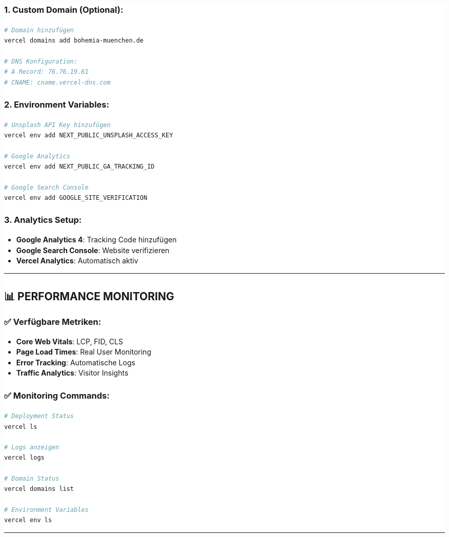 ### **1. Custom Domain (Optional):**
```bash
# Domain hinzufügen
vercel domains add bohemia-muenchen.de

# DNS Konfiguration:
# A Record: 76.76.19.61
# CNAME: cname.vercel-dns.com
```

### **2. Environment Variables:**
```bash
# Unsplash API Key hinzufügen
vercel env add NEXT_PUBLIC_UNSPLASH_ACCESS_KEY

# Google Analytics
vercel env add NEXT_PUBLIC_GA_TRACKING_ID

# Google Search Console
vercel env add GOOGLE_SITE_VERIFICATION
```

### **3. Analytics Setup:**
- **Google Analytics 4**: Tracking Code hinzufügen
- **Google Search Console**: Website verifizieren
- **Vercel Analytics**: Automatisch aktiv

---

## 📊 **PERFORMANCE MONITORING**

### **✅ Verfügbare Metriken:**
- **Core Web Vitals**: LCP, FID, CLS
- **Page Load Times**: Real User Monitoring
- **Error Tracking**: Automatische Logs
- **Traffic Analytics**: Visitor Insights

### **✅ Monitoring Commands:**
```bash
# Deployment Status
vercel ls

# Logs anzeigen
vercel logs

# Domain Status
vercel domains list

# Environment Variables
vercel env ls
```

---